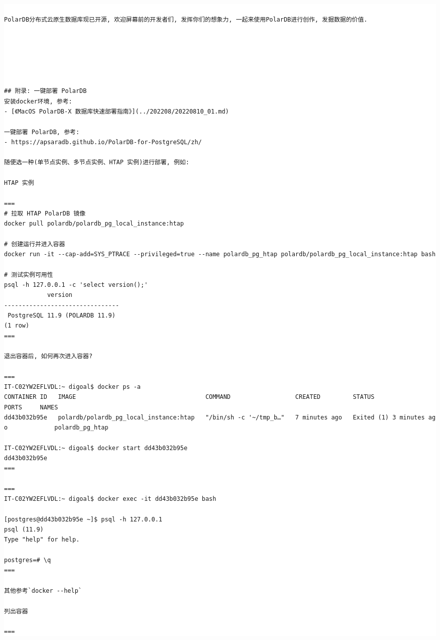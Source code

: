 ```
  
PolarDB分布式云原生数据库现已开源, 欢迎屏幕前的开发者们, 发挥你们的想象力, 一起来使用PolarDB进行创作, 发掘数据的价值.  
  
  
  
  
  
  
## 附录: 一键部署 PolarDB  
安装docker环境, 参考:  
- [《MacOS PolarDB-X 数据库快速部署指南》](../202208/20220810_01.md)  
  
一键部署 PolarDB, 参考:  
- https://apsaradb.github.io/PolarDB-for-PostgreSQL/zh/  
  
随便选一种(单节点实例、多节点实例、HTAP 实例)进行部署, 例如:  
  
HTAP 实例  
  
===  
# 拉取 HTAP PolarDB 镜像  
docker pull polardb/polardb_pg_local_instance:htap  
  
# 创建运行并进入容器  
docker run -it --cap-add=SYS_PTRACE --privileged=true --name polardb_pg_htap polardb/polardb_pg_local_instance:htap bash  
  
# 测试实例可用性  
psql -h 127.0.0.1 -c 'select version();'  
            version  
--------------------------------  
 PostgreSQL 11.9 (POLARDB 11.9)  
(1 row)  
===  
  
退出容器后, 如何再次进入容器?  
  
===  
IT-C02YW2EFLVDL:~ digoal$ docker ps -a  
CONTAINER ID   IMAGE                                    COMMAND                  CREATED         STATUS                     PORTS     NAMES  
dd43b032b95e   polardb/polardb_pg_local_instance:htap   "/bin/sh -c '~/tmp_b…"   7 minutes ago   Exited (1) 3 minutes ago             polardb_pg_htap  
  
IT-C02YW2EFLVDL:~ digoal$ docker start dd43b032b95e  
dd43b032b95e  
===  
  
===  
IT-C02YW2EFLVDL:~ digoal$ docker exec -it dd43b032b95e bash  
  
[postgres@dd43b032b95e ~]$ psql -h 127.0.0.1  
psql (11.9)  
Type "help" for help.  
  
postgres=# \q  
===  
  
其他参考`docker --help`  
  
列出容器  
  
===  
```